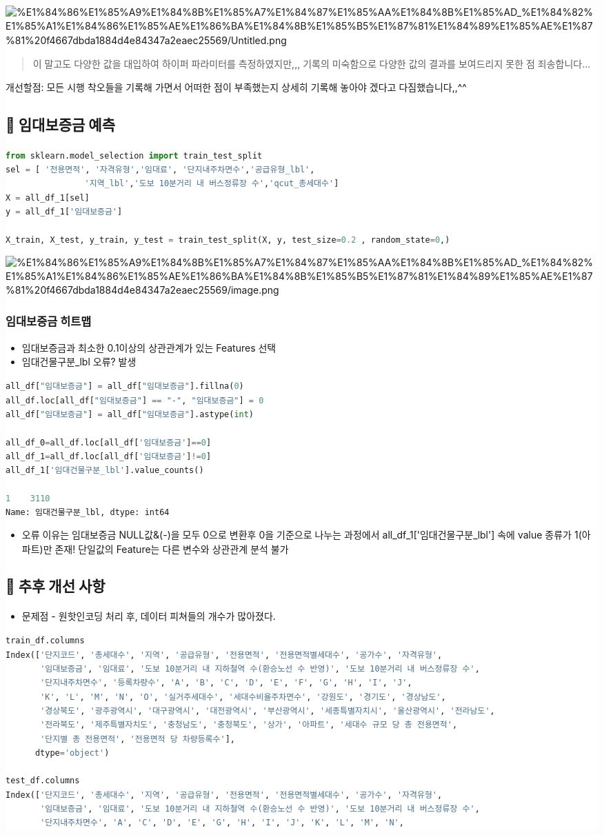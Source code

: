 
![%E1%84%86%E1%85%A9%E1%84%8B%E1%85%A7%E1%84%87%E1%85%AA%E1%84%8B%E1%85%AD_%E1%84%82%E1%85%A1%E1%84%86%E1%85%AE%E1%86%BA%E1%84%8B%E1%85%B5%E1%87%81%E1%84%89%E1%85%AE%E1%87%81%20f4667dbda1884d4e84347a2eaec25569/Untitled.png](%E1%84%86%E1%85%A9%E1%84%8B%E1%85%A7%E1%84%87%E1%85%AA%E1%84%8B%E1%85%AD_%E1%84%82%E1%85%A1%E1%84%86%E1%85%AE%E1%86%BA%E1%84%8B%E1%85%B5%E1%87%81%E1%84%89%E1%85%AE%E1%87%81%20f4667dbda1884d4e84347a2eaec25569/Untitled.png)

> 이 말고도 다양한 값을 대입하여
하이퍼 파라미터를 측정하였지만,,, 
기록의 미숙함으로 다양한 값의 결과를 
보여드리지 못한 점 죄송합니다... 

개선할점: 모든 시행 착오들을 기록해 
가면서 어떠한 점이 부족했는지 상세히
기록해 놓아야 겠다고 다짐했습니다,,^^

## 🏡 임대보증금 예측

```python
from sklearn.model_selection import train_test_split
sel = [ '전용면적', '자격유형','임대료', '단지내주차면수','공급유형_lbl',
				'지역_lbl','도보 10분거리 내 버스정류장 수','qcut_총세대수']
X = all_df_1[sel]
y = all_df_1['임대보증금']

X_train, X_test, y_train, y_test = train_test_split(X, y, test_size=0.2 , random_state=0,)
```

![%E1%84%86%E1%85%A9%E1%84%8B%E1%85%A7%E1%84%87%E1%85%AA%E1%84%8B%E1%85%AD_%E1%84%82%E1%85%A1%E1%84%86%E1%85%AE%E1%86%BA%E1%84%8B%E1%85%B5%E1%87%81%E1%84%89%E1%85%AE%E1%87%81%20f4667dbda1884d4e84347a2eaec25569/image.png](%E1%84%86%E1%85%A9%E1%84%8B%E1%85%A7%E1%84%87%E1%85%AA%E1%84%8B%E1%85%AD_%E1%84%82%E1%85%A1%E1%84%86%E1%85%AE%E1%86%BA%E1%84%8B%E1%85%B5%E1%87%81%E1%84%89%E1%85%AE%E1%87%81%20f4667dbda1884d4e84347a2eaec25569/image.png)

### 임대보증금 히트맵

- 임대보증금과 최소한 0.1이상의 상관관계가 있는 Features 선택
- 임대건물구분_lbl 오류? 발생

```python
all_df["임대보증금"] = all_df["임대보증금"].fillna(0)
all_df.loc[all_df["임대보증금"] == "-", "임대보증금"] = 0
all_df["임대보증금"] = all_df["임대보증금"].astype(int)

all_df_0=all_df.loc[all_df['임대보증금']==0]
all_df_1=all_df.loc[all_df['임대보증금']!=0]
all_df_1['임대건물구분_lbl'].value_counts()

1    3110
Name: 임대건물구분_lbl, dtype: int64
```

- 오류 이유는 임대보증금 NULL값&(-)을 모두 0으로 변환후 0을 기준으로 나누는 과정에서  all_df_1['임대건물구분_lbl'] 속에 value 종류가 1(아파트)만 존재!  단일값의 Feature는 다른 변수와 상관관계 분석 불가

## 🤖 추후 개선 사항

- 문제점 - 원핫인코딩 처리 후, 데이터 피쳐들의 개수가 많아졌다.

```python
train_df.columns
Index(['단지코드', '총세대수', '지역', '공급유형', '전용면적', '전용면적별세대수', '공가수', '자격유형',
       '임대보증금', '임대료', '도보 10분거리 내 지하철역 수(환승노선 수 반영)', '도보 10분거리 내 버스정류장 수',
       '단지내주차면수', '등록차량수', 'A', 'B', 'C', 'D', 'E', 'F', 'G', 'H', 'I', 'J',
       'K', 'L', 'M', 'N', 'O', '실거주세대수', '세대수비율주차면수', '강원도', '경기도', '경상남도',
       '경상북도', '광주광역시', '대구광역시', '대전광역시', '부산광역시', '세종특별자치시', '울산광역시', '전라남도',
       '전라북도', '제주특별자치도', '충청남도', '충청북도', '상가', '아파트', '세대수 규모 당 총 전용면적',
       '단지별 총 전용면적', '전용면적 당 차량등록수'],
      dtype='object')

test_df.columns
Index(['단지코드', '총세대수', '지역', '공급유형', '전용면적', '전용면적별세대수', '공가수', '자격유형',
       '임대보증금', '임대료', '도보 10분거리 내 지하철역 수(환승노선 수 반영)', '도보 10분거리 내 버스정류장 수',
       '단지내주차면수', 'A', 'C', 'D', 'E', 'G', 'H', 'I', 'J', 'K', 'L', 'M', 'N',
```